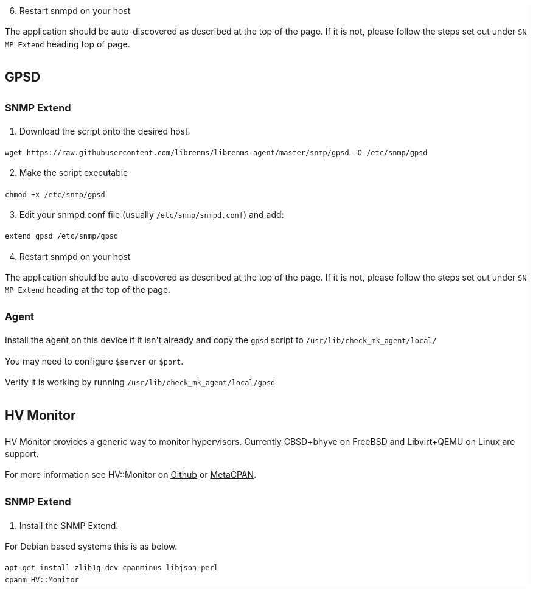 6. Restart snmpd on your host

The application should be auto-discovered as described at the top of
the page. If it is not, please follow the steps set out under `SNMP
Extend` heading top of page.

## GPSD

### SNMP Extend

1. Download the script onto the desired host.
```
wget https://raw.githubusercontent.com/librenms/librenms-agent/master/snmp/gpsd -O /etc/snmp/gpsd
```

2. Make the script executable
```
chmod +x /etc/snmp/gpsd
```

3. Edit your snmpd.conf file (usually `/etc/snmp/snmpd.conf`) and add:
```
extend gpsd /etc/snmp/gpsd
```

4. Restart snmpd on your host

The application should be auto-discovered as described at the top of
the page. If it is not, please follow the steps set out under `SNMP
Extend` heading at the top of the page.

### Agent

[Install the agent](Agent-Setup.md) on this device if it isn't already
and copy the `gpsd` script to `/usr/lib/check_mk_agent/local/`

You may need to configure `$server` or `$port`.

Verify it is working by running `/usr/lib/check_mk_agent/local/gpsd`

## HV Monitor

HV Monitor provides a generic way to monitor hypervisors. Currently
CBSD+bhyve on FreeBSD and Libvirt+QEMU on Linux are support.

For more information see
HV::Monitor on
[Github](https://github.com/VVelox/HV-Monitor)
or [MetaCPAN](https://metacpan.org/dist/HV-Monitor).

### SNMP Extend

1. Install the SNMP Extend.

For Debian based systems this is as below.

```
apt-get install zlib1g-dev cpanminus libjson-perl
cpanm HV::Monitor
```
